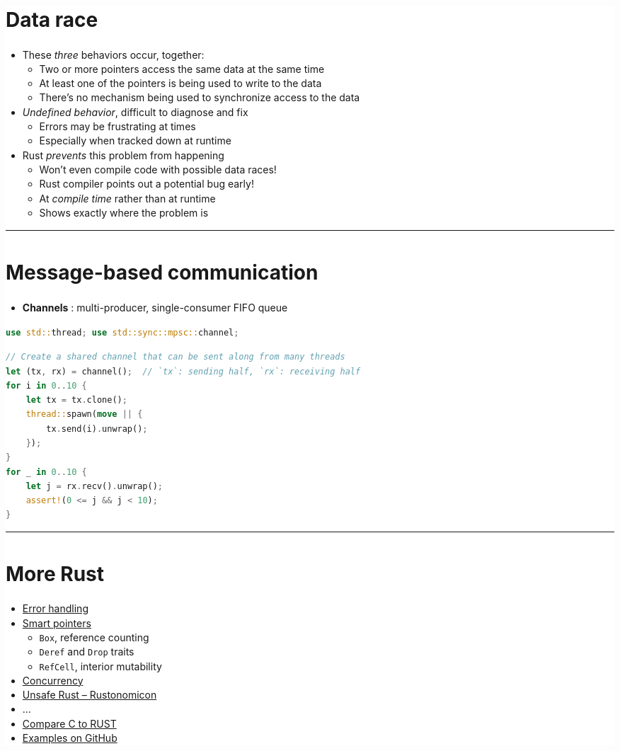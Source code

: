 
# Data race

- These *three* behaviors occur, together:
    - Two or more pointers access the same data at the same time
    - At least one of the pointers is being used to write to the data
    - There’s no mechanism being used to synchronize access to the data
- *Undefined behavior*, difficult to diagnose and fix
    - Errors may be frustrating at times
    - Especially when tracked down at runtime
- Rust *prevents* this problem from happening
    - Won’t even compile code with possible data races!
    - Rust compiler points out a potential bug early!
    - At *compile time* rather than at runtime
    - Shows exactly where the problem is

---

# Message-based communication

- **Channels** : multi-producer, single-consumer FIFO queue

``` rs
use std::thread; use std::sync::mpsc::channel;
```

``` rs
// Create a shared channel that can be sent along from many threads
let (tx, rx) = channel();  // `tx`: sending half, `rx`: receiving half
for i in 0..10 {
    let tx = tx.clone();
    thread::spawn(move || {
        tx.send(i).unwrap();
    });
}
for _ in 0..10 {
    let j = rx.recv().unwrap();
    assert!(0 <= j && j < 10);
}
```

---

# More Rust

- [Error handling](https://doc.rust-lang.org/book/ch09-00-error-handling.html)
- [Smart pointers](https://doc.rust-lang.org/book/ch15-00-smart-pointers.html)
    - `Box`, reference counting
    - `Deref` and `Drop` traits
    - `RefCell`, interior mutability
- [Concurrency](https://doc.rust-lang.org/book/ch16-00-concurrency.html)
- [Unsafe Rust – Rustonomicon](https://doc.rust-lang.org/nomicon/)
- …
- [Compare C to RUST](http://slideplayer.com/slide/12176638/)
- [Examples on GitHub](https://github.com/smike86/RUSTExamples)

